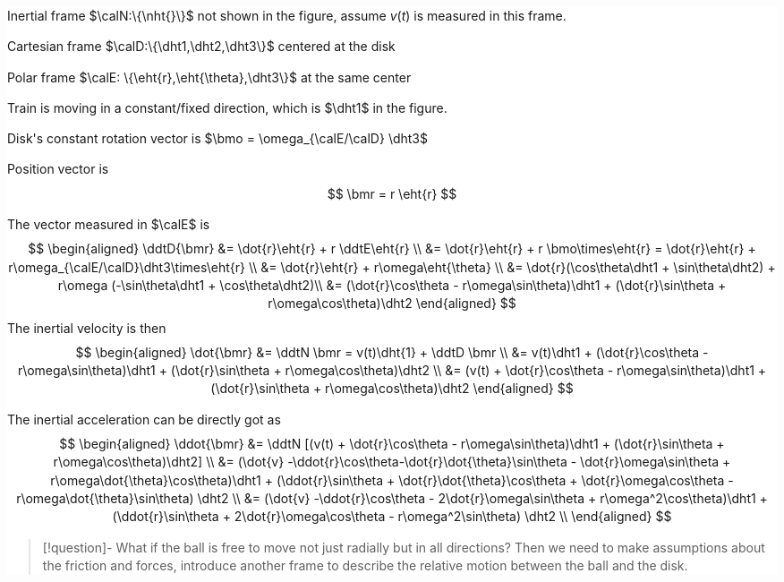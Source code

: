 Inertial frame $\calN:\{\nht{}\}$ not shown in the figure, assume $v(t)$ is measured in this frame.

Cartesian frame $\calD:\{\dht1,\dht2,\dht3\}$ centered at the disk

Polar frame $\calE: \{\eht{r},\eht{\theta},\dht3\}$ at the same center

Train is moving in a constant/fixed direction, which is $\dht1$ in the figure.

Disk's constant rotation vector is $\bmo = \omega_{\calE/\calD} \dht3$

Position vector is
$$
\bmr = r \eht{r}
$$

The vector measured in $\calE$ is
$$
\begin{aligned}
\ddtD{\bmr} &= \dot{r}\eht{r} + r \ddtE\eht{r} \\
&= \dot{r}\eht{r} + r \bmo\times\eht{r} = \dot{r}\eht{r} + r\omega_{\calE/\calD}\dht3\times\eht{r} \\
&= \dot{r}\eht{r} + r\omega\eht{\theta} \\
&= \dot{r}(\cos\theta\dht1 + \sin\theta\dht2) + r\omega (-\sin\theta\dht1 + \cos\theta\dht2)\\
&=  (\dot{r}\cos\theta - r\omega\sin\theta)\dht1 + (\dot{r}\sin\theta + r\omega\cos\theta)\dht2
\end{aligned}
$$
The inertial velocity is then
$$
\begin{aligned}
\dot{\bmr} &= \ddtN \bmr = v(t)\dht{1} + \ddtD \bmr \\
&= v(t)\dht1 + (\dot{r}\cos\theta - r\omega\sin\theta)\dht1 + (\dot{r}\sin\theta + r\omega\cos\theta)\dht2 \\
&= (v(t) + \dot{r}\cos\theta - r\omega\sin\theta)\dht1 + (\dot{r}\sin\theta + r\omega\cos\theta)\dht2
\end{aligned}
$$

The inertial acceleration can be directly got as
$$
\begin{aligned}
\ddot{\bmr} &= \ddtN [(v(t) + \dot{r}\cos\theta - r\omega\sin\theta)\dht1 + (\dot{r}\sin\theta + r\omega\cos\theta)\dht2] \\
&= (\dot{v} -\ddot{r}\cos\theta-\dot{r}\dot{\theta}\sin\theta - \dot{r}\omega\sin\theta + r\omega\dot{\theta}\cos\theta)\dht1 + (\ddot{r}\sin\theta + \dot{r}\dot{\theta}\cos\theta + \dot{r}\omega\cos\theta - r\omega\dot{\theta}\sin\theta) \dht2 \\
&= (\dot{v} -\ddot{r}\cos\theta - 2\dot{r}\omega\sin\theta + r\omega^2\cos\theta)\dht1 + (\ddot{r}\sin\theta + 2\dot{r}\omega\cos\theta - r\omega^2\sin\theta) \dht2 \\
\end{aligned}
$$

>[!question]- What if the ball is free to move not just radially but in all directions? 
>Then we need to make assumptions about the friction and forces, introduce another frame to describe the relative motion between the ball and the disk.


